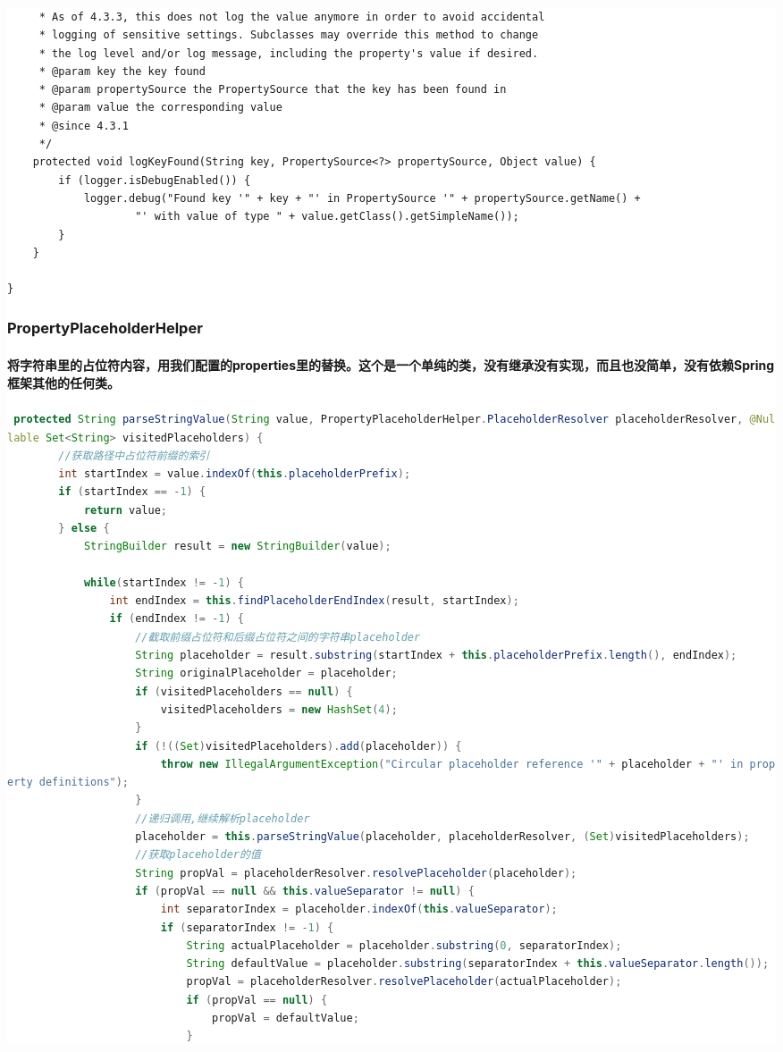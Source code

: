````
	 * As of 4.3.3, this does not log the value anymore in order to avoid accidental
	 * logging of sensitive settings. Subclasses may override this method to change
	 * the log level and/or log message, including the property's value if desired.
	 * @param key the key found
	 * @param propertySource the PropertySource that the key has been found in
	 * @param value the corresponding value
	 * @since 4.3.1
	 */
	protected void logKeyFound(String key, PropertySource<?> propertySource, Object value) {
		if (logger.isDebugEnabled()) {
			logger.debug("Found key '" + key + "' in PropertySource '" + propertySource.getName() +
					"' with value of type " + value.getClass().getSimpleName());
		}
	}

}

````

### PropertyPlaceholderHelper

#### 将字符串里的占位符内容，用我们配置的properties里的替换。这个是一个单纯的类，没有继承没有实现，而且也没简单，没有依赖Spring框架其他的任何类。

````java
 protected String parseStringValue(String value, PropertyPlaceholderHelper.PlaceholderResolver placeholderResolver, @Nullable Set<String> visitedPlaceholders) {
        //获取路径中占位符前缀的索引
        int startIndex = value.indexOf(this.placeholderPrefix);
        if (startIndex == -1) {
            return value;
        } else {
            StringBuilder result = new StringBuilder(value);

            while(startIndex != -1) {
                int endIndex = this.findPlaceholderEndIndex(result, startIndex);
                if (endIndex != -1) {
                    //截取前缀占位符和后缀占位符之间的字符串placeholder
                    String placeholder = result.substring(startIndex + this.placeholderPrefix.length(), endIndex);
                    String originalPlaceholder = placeholder;
                    if (visitedPlaceholders == null) {
                        visitedPlaceholders = new HashSet(4);
                    }
                    if (!((Set)visitedPlaceholders).add(placeholder)) {
                        throw new IllegalArgumentException("Circular placeholder reference '" + placeholder + "' in property definitions");
                    }
                    //递归调用,继续解析placeholder
                    placeholder = this.parseStringValue(placeholder, placeholderResolver, (Set)visitedPlaceholders);
                    //获取placeholder的值
                    String propVal = placeholderResolver.resolvePlaceholder(placeholder);
                    if (propVal == null && this.valueSeparator != null) {
                        int separatorIndex = placeholder.indexOf(this.valueSeparator);
                        if (separatorIndex != -1) {
                            String actualPlaceholder = placeholder.substring(0, separatorIndex);
                            String defaultValue = placeholder.substring(separatorIndex + this.valueSeparator.length());
                            propVal = placeholderResolver.resolvePlaceholder(actualPlaceholder);
                            if (propVal == null) {
                                propVal = defaultValue;
                            }
````